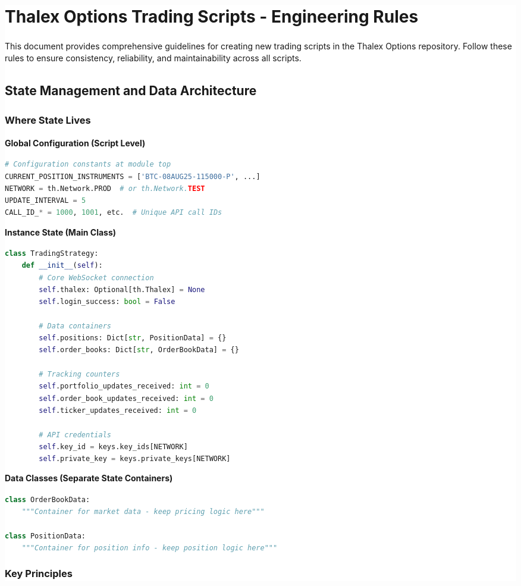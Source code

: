 # Thalex Options Trading Scripts - Engineering Rules

This document provides comprehensive guidelines for creating new trading scripts in the Thalex Options repository. Follow these rules to ensure consistency, reliability, and maintainability across all scripts.

## State Management and Data Architecture

### Where State Lives

**Global Configuration (Script Level)**
```python
# Configuration constants at module top
CURRENT_POSITION_INSTRUMENTS = ['BTC-08AUG25-115000-P', ...]
NETWORK = th.Network.PROD  # or th.Network.TEST
UPDATE_INTERVAL = 5
CALL_ID_* = 1000, 1001, etc.  # Unique API call IDs
```

**Instance State (Main Class)**
```python
class TradingStrategy:
    def __init__(self):
        # Core WebSocket connection
        self.thalex: Optional[th.Thalex] = None
        self.login_success: bool = False
        
        # Data containers
        self.positions: Dict[str, PositionData] = {}
        self.order_books: Dict[str, OrderBookData] = {}
        
        # Tracking counters
        self.portfolio_updates_received: int = 0
        self.order_book_updates_received: int = 0
        self.ticker_updates_received: int = 0
        
        # API credentials
        self.key_id = keys.key_ids[NETWORK]
        self.private_key = keys.private_keys[NETWORK]
```

**Data Classes (Separate State Containers)**
```python
class OrderBookData:
    """Container for market data - keep pricing logic here"""
    
class PositionData:
    """Container for position info - keep position logic here"""
```

### Key Principles
